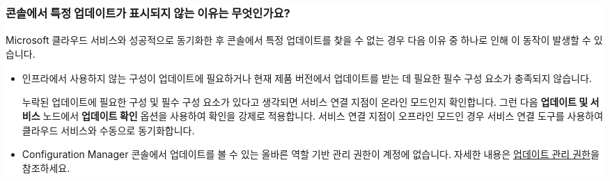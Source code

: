### <a name="why-dont-i-see-certain-updates-in-my-console"></a>콘솔에서 특정 업데이트가 표시되지 않는 이유는 무엇인가요?

Microsoft 클라우드 서비스와 성공적으로 동기화한 후 콘솔에서 특정 업데이트를 찾을 수 없는 경우 다음 이유 중 하나로 인해 이 동작이 발생할 수 있습니다.  

- 인프라에서 사용하지 않는 구성이 업데이트에 필요하거나 현재 제품 버전에서 업데이트를 받는 데 필요한 필수 구성 요소가 충족되지 않습니다.  

    누락된 업데이트에 필요한 구성 및 필수 구성 요소가 있다고 생각되면 서비스 연결 지점이 온라인 모드인지 확인합니다. 그런 다음 **업데이트 및 서비스** 노드에서 **업데이트 확인** 옵션을 사용하여 확인을 강제로 적용합니다. 서비스 연결 지점이 오프라인 모드인 경우 서비스 연결 도구를 사용하여 클라우드 서비스와 수동으로 동기화합니다.  

- Configuration Manager 콘솔에서 업데이트를 볼 수 있는 올바른 역할 기반 관리 권한이 계정에 없습니다. 자세한 내용은 [업데이트 관리 권한](#assign-permissions-to-view-and-manage-updates-and-features)을 참조하세요.  
